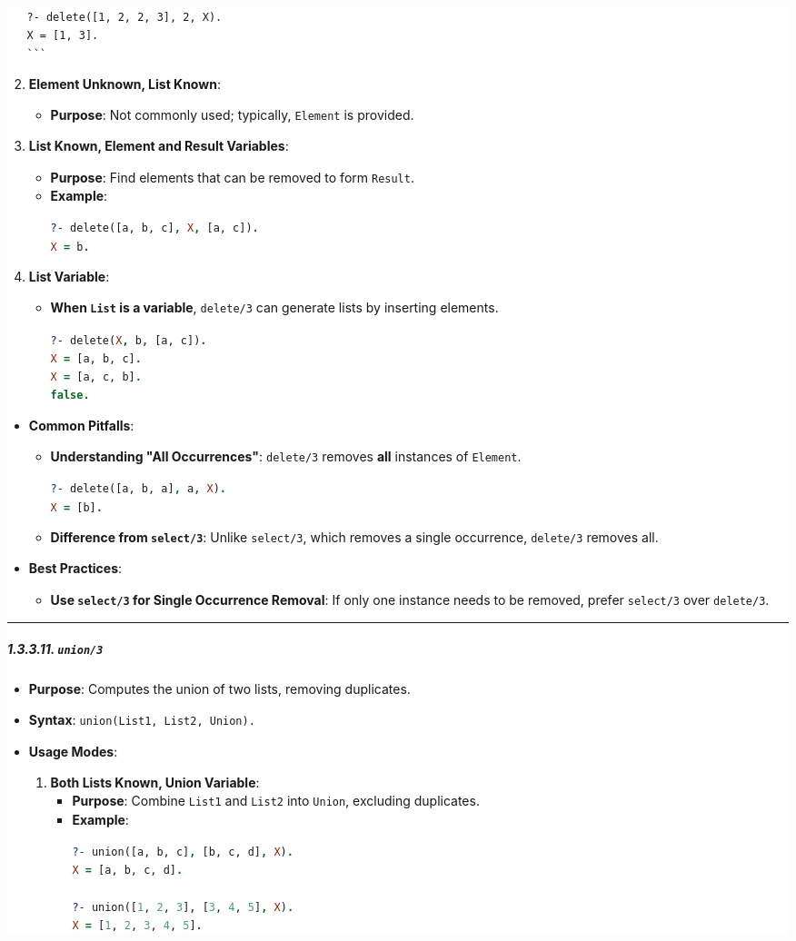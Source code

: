        ?- delete([1, 2, 2, 3], 2, X).
       X = [1, 3].
       ```
  
  2. **Element Unknown, List Known**:
     - **Purpose**: Not commonly used; typically, `Element` is provided.
  
  3. **List Known, Element and Result Variables**:
     - **Purpose**: Find elements that can be removed to form `Result`.
     - **Example**:
       ```prolog
       ?- delete([a, b, c], X, [a, c]).
       X = b.
       ```
  
  4. **List Variable**:
     - **When `List` is a variable**, `delete/3` can generate lists by inserting elements.
       ```prolog
       ?- delete(X, b, [a, c]).
       X = [a, b, c].
       X = [a, c, b].
       false.
       ```
  
- **Common Pitfalls**:
  - **Understanding "All Occurrences"**: `delete/3` removes **all** instances of `Element`.
    ```prolog
    ?- delete([a, b, a], a, X).
    X = [b].
    ```
  
  - **Difference from `select/3`**: Unlike `select/3`, which removes a single occurrence, `delete/3` removes all.

- **Best Practices**:
  - **Use `select/3` for Single Occurrence Removal**: If only one instance needs to be removed, prefer `select/3` over `delete/3`.

---

##### **1.3.3.11. `union/3`**

- **Purpose**: Computes the union of two lists, removing duplicates.
- **Syntax**: `union(List1, List2, Union).`
- **Usage Modes**:

  1. **Both Lists Known, Union Variable**:
     - **Purpose**: Combine `List1` and `List2` into `Union`, excluding duplicates.
     - **Example**:
       ```prolog
       ?- union([a, b, c], [b, c, d], X).
       X = [a, b, c, d].
       
       ?- union([1, 2, 3], [3, 4, 5], X).
       X = [1, 2, 3, 4, 5].
       ```
  